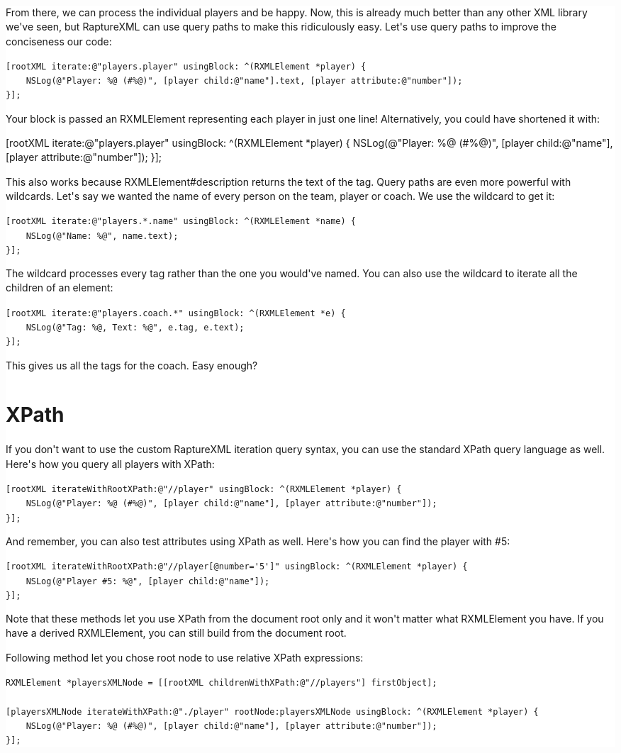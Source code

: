 From there, we can process the individual players and be happy.  Now, this is already much better than any other XML library we've seen, but RaptureXML can use query paths to make this ridiculously easy.  Let's use query paths to improve the conciseness our code:

	[rootXML iterate:@"players.player" usingBlock: ^(RXMLElement *player) {
		NSLog(@"Player: %@ (#%@)", [player child:@"name"].text, [player attribute:@"number"]);
	}];    

Your block is passed an RXMLElement representing each player in just one line!  Alternatively, you could have shortened it with:

[rootXML iterate:@"players.player" usingBlock: ^(RXMLElement *player) {
	NSLog(@"Player: %@ (#%@)", [player child:@"name"], [player attribute:@"number"]);
}];    

This also works because RXMLElement#description returns the text of the tag. Query paths are even more powerful with wildcards.  Let's say we wanted the name of every person on the team, player or coach.  We use the wildcard to get it:

	[rootXML iterate:@"players.*.name" usingBlock: ^(RXMLElement *name) {
		NSLog(@"Name: %@", name.text);
	}];

The wildcard processes every tag rather than the one you would've named.  You can also use the wildcard to iterate all the children of an element:

	[rootXML iterate:@"players.coach.*" usingBlock: ^(RXMLElement *e) {
		NSLog(@"Tag: %@, Text: %@", e.tag, e.text);
	}];

This gives us all the tags for the coach.  Easy enough?

# XPath #

If you don't want to use the custom RaptureXML iteration query syntax, you can use the standard XPath query language as well.  Here's how you query all players with XPath:

	[rootXML iterateWithRootXPath:@"//player" usingBlock: ^(RXMLElement *player) {
		NSLog(@"Player: %@ (#%@)", [player child:@"name"], [player attribute:@"number"]);
	}];    

And remember, you can also test attributes using XPath as well. Here's how you can find the player with #5:

	[rootXML iterateWithRootXPath:@"//player[@number='5']" usingBlock: ^(RXMLElement *player) {
		NSLog(@"Player #5: %@", [player child:@"name"]);
	}];    

Note that these methods let you use XPath from the document root only and it won't matter what RXMLElement you have.  If you have a derived RXMLElement, you can still build from the document root.

Following method let you chose root node to use relative XPath expressions:

	RXMLElement *playersXMLNode = [[rootXML childrenWithXPath:@"//players"] firstObject];

	[playersXMLNode iterateWithXPath:@"./player" rootNode:playersXMLNode usingBlock: ^(RXMLElement *player) {
		NSLog(@"Player: %@ (#%@)", [player child:@"name"], [player attribute:@"number"]);
	}]; 
